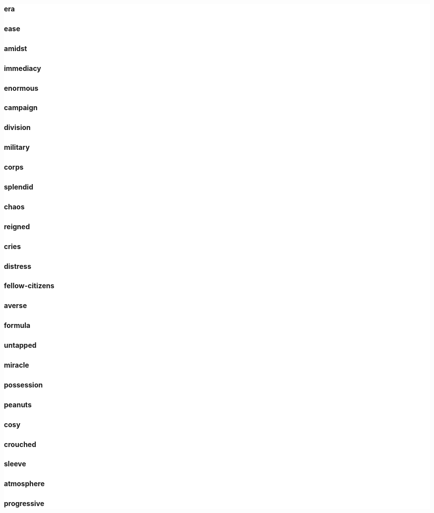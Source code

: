 #### era

#### ease

#### amidst

#### immediacy

#### enormous

#### campaign

#### division

#### military

#### corps

#### splendid

#### chaos

#### reigned

#### cries

#### distress

#### fellow-citizens

#### averse

#### formula

#### untapped

#### miracle

#### possession

#### peanuts

#### cosy

#### crouched

#### sleeve

#### atmosphere

#### progressive
